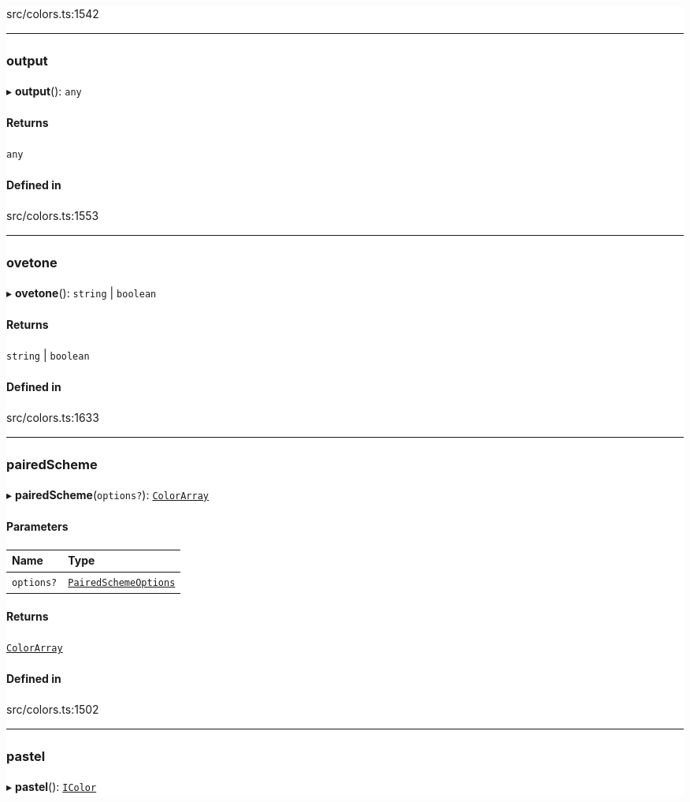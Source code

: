 src/colors.ts:1542

___

### output

▸ **output**(): `any`

#### Returns

`any`

#### Defined in

src/colors.ts:1553

___

### ovetone

▸ **ovetone**(): `string` \| `boolean`

#### Returns

`string` \| `boolean`

#### Defined in

src/colors.ts:1633

___

### pairedScheme

▸ **pairedScheme**(`options?`): [`ColorArray`](index.ColorArray.md)

#### Parameters

| Name | Type |
| :------ | :------ |
| `options?` | [`PairedSchemeOptions`](../modules/types.md#pairedschemeoptions) |

#### Returns

[`ColorArray`](index.ColorArray.md)

#### Defined in

src/colors.ts:1502

___

### pastel

▸ **pastel**(): [`IColor`](index.IColor.md)
